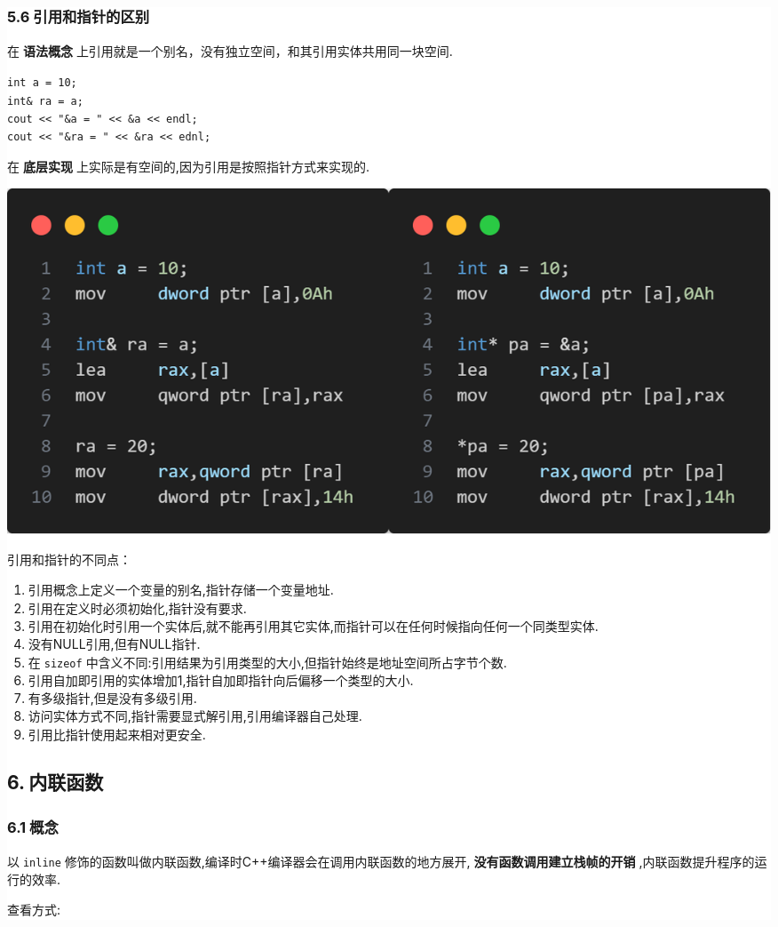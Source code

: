 ### 5.6 引用和指针的区别

在 **语法概念** 上引用就是一个别名，没有独立空间，和其引用实体共用同一块空间.

```C++{.line-numbers}
int a = 10;
int& ra = a;
cout << "&a = " << &a << endl;
cout << "&ra = " << &ra << ednl;
```

在 **底层实现** 上实际是有空间的,因为引用是按照指针方式来实现的.

![](5.6-a.png)

引用和指针的不同点：
1. 引用概念上定义一个变量的别名,指针存储一个变量地址.
2. 引用在定义时必须初始化,指针没有要求.
3. 引用在初始化时引用一个实体后,就不能再引用其它实体,而指针可以在任何时候指向任何一个同类型实体.
4. 没有NULL引用,但有NULL指针.
5. 在 `sizeof` 中含义不同:引用结果为引用类型的大小,但指针始终是地址空间所占字节个数.
6. 引用自加即引用的实体增加1,指针自加即指针向后偏移一个类型的大小.
7. 有多级指针,但是没有多级引用.
8. 访问实体方式不同,指针需要显式解引用,引用编译器自己处理.
9. 引用比指针使用起来相对更安全.

## 6. 内联函数

### 6.1 概念

以 `inline` 修饰的函数叫做内联函数,编译时C++编译器会在调用内联函数的地方展开, **没有函数调用建立栈帧的开销** ,内联函数提升程序的运行的效率.

查看方式:

